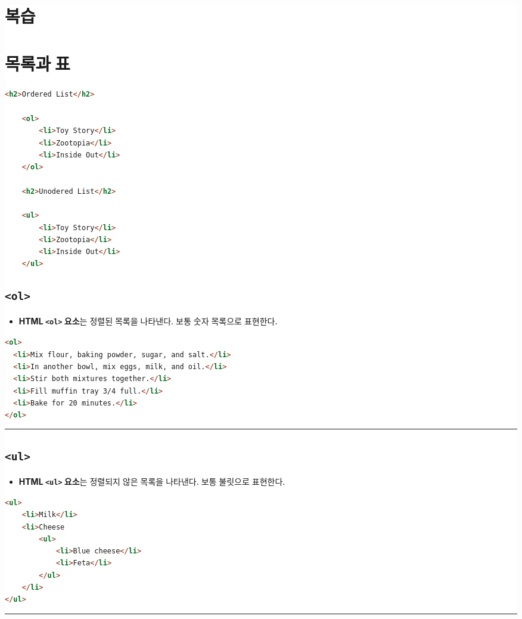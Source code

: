 # 복습
# 목록과 표

```html
<h2>Ordered List</h2>

    <ol>
        <li>Toy Story</li>
        <li>Zootopia</li>
        <li>Inside Out</li>
    </ol>

    <h2>Unodered List</h2>

    <ul>
        <li>Toy Story</li>
        <li>Zootopia</li>
        <li>Inside Out</li>
    </ul>
```

## ```<ol>```

 - **HTML ```<ol>``` 요소**는 정렬된 목록을 나타낸다. 보통 숫자 목록으로 표현한다.

```html
<ol>
  <li>Mix flour, baking powder, sugar, and salt.</li>
  <li>In another bowl, mix eggs, milk, and oil.</li>
  <li>Stir both mixtures together.</li>
  <li>Fill muffin tray 3/4 full.</li>
  <li>Bake for 20 minutes.</li>
</ol>
```

---

## ```<ul>```

 - **HTML ```<ul>``` 요소**는 정렬되지 않은 목록을 나타낸다. 보통 불릿으로 표현한다.

```html
<ul>
    <li>Milk</li>
    <li>Cheese
        <ul>
            <li>Blue cheese</li>
            <li>Feta</li>
        </ul>
    </li>
</ul>
```

---